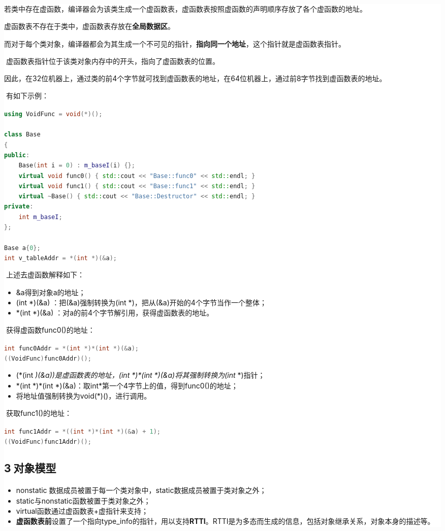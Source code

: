 ​	若类中存在虚函数，编译器会为该类生成一个虚函数表，虚函数表按照虚函数的声明顺序存放了各个虚函数的地址。

​	虚函数表不存在于类中，虚函数表存放在**全局数据区**。

​	而对于每个类对象，编译器都会为其生成一个不可见的指针，**指向同一个地址**，这个指针就是虚函数表指针。

​	虚函数表指针位于该类对象内存中的开头，指向了虚函数表的位置。

​	因此，在32位机器上，通过类的前4个字节就可找到虚函数表的地址，在64位机器上，通过前8字节找到虚函数表的地址。

​	有如下示例：

```c++
using VoidFunc = void(*)();

class Base
{
public:
	Base(int i = 0) : m_baseI(i) {};
	virtual void func0() { std::cout << "Base::func0" << std::endl; }
	virtual void func1() { std::cout << "Base::func1" << std::endl; }
	virtual ~Base() { std::cout << "Base::Destructor" << std::endl; }
private:
	int m_baseI;
};

Base a{0};
int v_tableAddr = *(int *)(&a);
```

​	上述去虚函数解释如下：

- &a得到对象a的地址；
- (int *)(&a) ：把(&a)强制转换为(int *)，把从(&a)开始的4个字节当作一个整体；
- *(int *)(&a) ：对a的前4个字节解引用，获得虚函数表的地址。

​	获得虚函数func0()的地址：

```c++
int func0Addr = *(int *)*(int *)(&a);
((VoidFunc)func0Addr)();
```

- (*(int *)(&a))是虚函数表的地址，(int \*)\*(int \*)(&a)将其强制转换为(int* *)指针；
- \*(int \*)\*(int \*)(&a)：取int\*第一个4字节上的值，得到func0()的地址；
- 将地址值强制转换为void(*)()，进行调用。

​	获取func1()的地址：

```c++
int func1Addr = *((int *)*(int *)(&a) + 1);
((VoidFunc)func1Addr)();
```

## 3 对象模型

- nonstatic 数据成员被置于每一个类对象中，static数据成员被置于类对象之外；
- static与nonstatic函数被置于类对象之外；
- virtual函数通过虚函数表+虚指针来支持；
- **虚函数表前**设置了一个指向type_info的指针，用以支持**RTTI**。RTTI是为多态而生成的信息，包括对象继承关系，对象本身的描述等。
